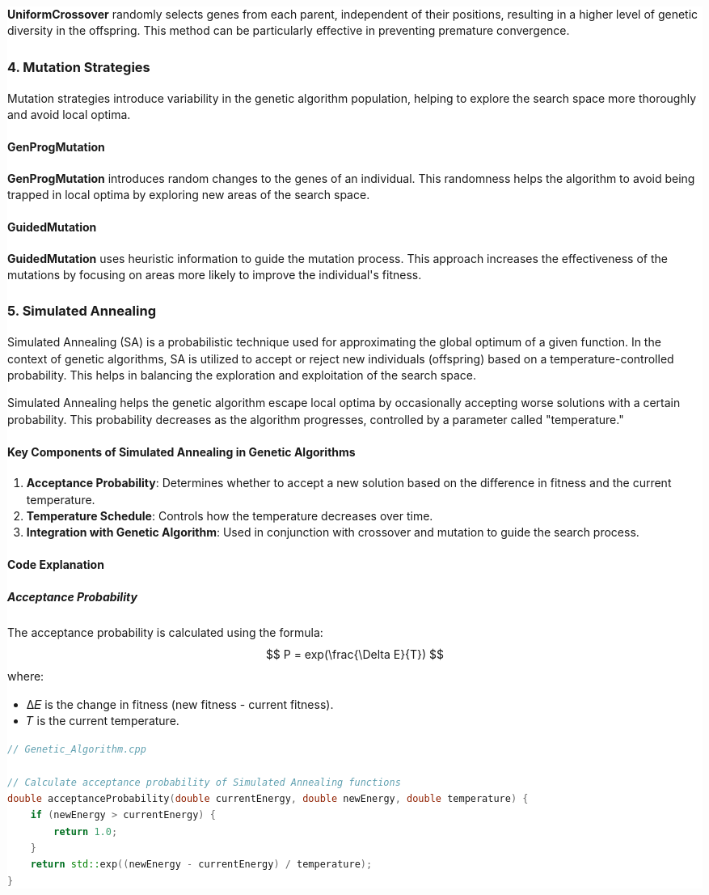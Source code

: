 **UniformCrossover** randomly selects genes from each parent, independent of their positions, resulting in a higher level of genetic diversity in the offspring. This method can be particularly effective in preventing premature convergence.

### 4. Mutation Strategies

Mutation strategies introduce variability in the genetic algorithm population, helping to explore the search space more thoroughly and avoid local optima.

#### GenProgMutation

**GenProgMutation** introduces random changes to the genes of an individual. This randomness helps the algorithm to avoid being trapped in local optima by exploring new areas of the search space.

#### GuidedMutation

**GuidedMutation** uses heuristic information to guide the mutation process. This approach increases the effectiveness of the mutations by focusing on areas more likely to improve the individual's fitness.

### 5. Simulated Annealing

Simulated Annealing (SA) is a probabilistic technique used for approximating the global optimum of a given function. In the context of genetic algorithms, SA is utilized to accept or reject new individuals (offspring) based on a temperature-controlled probability. This helps in balancing the exploration and exploitation of the search space.

Simulated Annealing helps the genetic algorithm escape local optima by occasionally accepting worse solutions with a certain probability. This probability decreases as the algorithm progresses, controlled by a parameter called "temperature."

#### Key Components of Simulated Annealing in Genetic Algorithms

1. **Acceptance Probability**: Determines whether to accept a new solution based on the difference in fitness and the current temperature.
2. **Temperature Schedule**: Controls how the temperature decreases over time.
3. **Integration with Genetic Algorithm**: Used in conjunction with crossover and mutation to guide the search process.

#### Code Explanation

##### Acceptance Probability

The acceptance probability is calculated using the formula:
$$
P = exp(\frac{\Delta E}{T})
$$
where:

- Δ𝐸 is the change in fitness (new fitness - current fitness).
- 𝑇 is the current temperature.

```cpp
// Genetic_Algorithm.cpp

// Calculate acceptance probability of Simulated Annealing functions
double acceptanceProbability(double currentEnergy, double newEnergy, double temperature) {
    if (newEnergy > currentEnergy) {
        return 1.0;
    }
    return std::exp((newEnergy - currentEnergy) / temperature);
}
```
